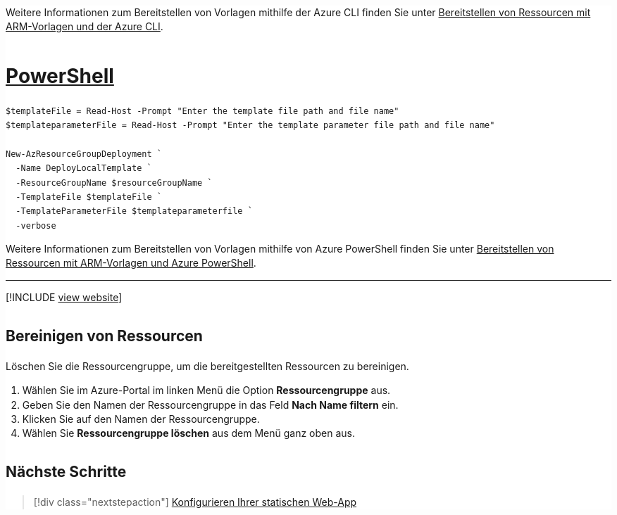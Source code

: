 Weitere Informationen zum Bereitstellen von Vorlagen mithilfe der Azure CLI finden Sie unter [Bereitstellen von Ressourcen mit ARM-Vorlagen und der Azure CLI](../azure-resource-manager/templates/deploy-cli.md).

# <a name="powershell"></a>[PowerShell](#tab/azure-powershell)

```azurepowershell
$templateFile = Read-Host -Prompt "Enter the template file path and file name"
$templateparameterFile = Read-Host -Prompt "Enter the template parameter file path and file name"

New-AzResourceGroupDeployment `
  -Name DeployLocalTemplate `
  -ResourceGroupName $resourceGroupName `
  -TemplateFile $templateFile `
  -TemplateParameterFile $templateparameterfile `
  -verbose
```

Weitere Informationen zum Bereitstellen von Vorlagen mithilfe von Azure PowerShell finden Sie unter [Bereitstellen von Ressourcen mit ARM-Vorlagen und Azure PowerShell](../azure-resource-manager/templates/deploy-powershell.md).

---

[!INCLUDE [view website](../../includes/static-web-apps-get-started-view-website.md)]

## <a name="clean-up-resources"></a>Bereinigen von Ressourcen

Löschen Sie die Ressourcengruppe, um die bereitgestellten Ressourcen zu bereinigen.

1. Wählen Sie im Azure-Portal im linken Menü die Option **Ressourcengruppe** aus.
2. Geben Sie den Namen der Ressourcengruppe in das Feld **Nach Name filtern** ein.
3. Klicken Sie auf den Namen der Ressourcengruppe.
4. Wählen Sie **Ressourcengruppe löschen** aus dem Menü ganz oben aus.

## <a name="next-steps"></a>Nächste Schritte

> [!div class="nextstepaction"]
> [Konfigurieren Ihrer statischen Web-App](./configuration.md)
